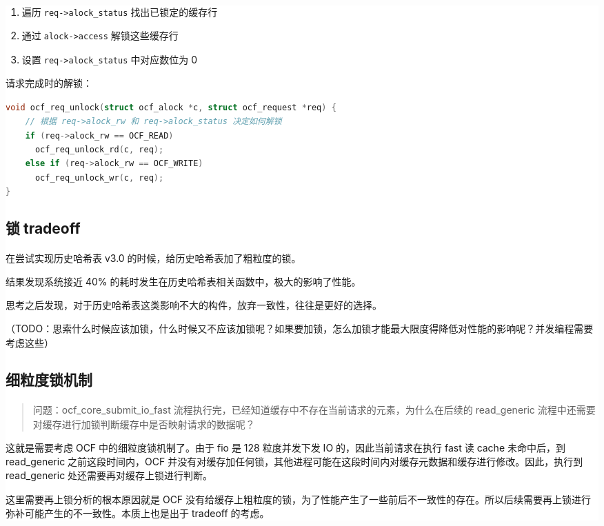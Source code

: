 1. 遍历 `req->alock_status` 找出已锁定的缓存行

2. 通过 `alock->access` 解锁这些缓存行

3. 设置 `req->alock_status` 中对应数位为 0

请求完成时的解锁：

```c
void ocf_req_unlock(struct ocf_alock *c, struct ocf_request *req) {
    // 根据 req->alock_rw 和 req->alock_status 决定如何解锁
    if (req->alock_rw == OCF_READ)
      ocf_req_unlock_rd(c, req);
    else if (req->alock_rw == OCF_WRITE)
      ocf_req_unlock_wr(c, req);
}
```

## 锁 tradeoff

在尝试实现历史哈希表 v3.0 的时候，给历史哈希表加了粗粒度的锁。

结果发现系统接近 40% 的耗时发生在历史哈希表相关函数中，极大的影响了性能。

思考之后发现，对于历史哈希表这类影响不大的构件，放弃一致性，往往是更好的选择。

（TODO：思索什么时候应该加锁，什么时候又不应该加锁呢？如果要加锁，怎么加锁才能最大限度得降低对性能的影响呢？并发编程需要考虑这些）



## 细粒度锁机制

> 问题：ocf_core_submit_io_fast 流程执行完，已经知道缓存中不存在当前请求的元素，为什么在后续的 read_generic 流程中还需要对缓存进行加锁判断缓存中是否映射请求的数据呢？

这就是需要考虑 OCF 中的细粒度锁机制了。由于 fio 是 128 粒度并发下发 IO 的，因此当前请求在执行 fast 读 cache 未命中后，到 read_generic 之前这段时间内，OCF 并没有对缓存加任何锁，其他进程可能在这段时间内对缓存元数据和缓存进行修改。因此，执行到 read_generic 处还需要再对缓存上锁进行判断。

这里需要再上锁分析的根本原因就是 OCF 没有给缓存上粗粒度的锁，为了性能产生了一些前后不一致性的存在。所以后续需要再上锁进行弥补可能产生的不一致性。本质上也是出于 tradeoff 的考虑。


